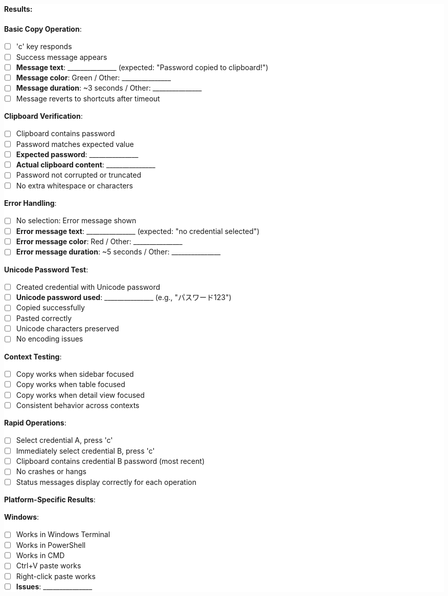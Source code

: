 #### Results:

**Basic Copy Operation**:
- [ ] 'c' key responds
- [ ] Success message appears
- [ ] **Message text**: _______________  (expected: "Password copied to clipboard!")
- [ ] **Message color**: Green / Other: _______________
- [ ] **Message duration**: ~3 seconds / Other: _______________
- [ ] Message reverts to shortcuts after timeout

**Clipboard Verification**:
- [ ] Clipboard contains password
- [ ] Password matches expected value
- [ ] **Expected password**: _______________
- [ ] **Actual clipboard content**: _______________
- [ ] Password not corrupted or truncated
- [ ] No extra whitespace or characters

**Error Handling**:
- [ ] No selection: Error message shown
- [ ] **Error message text**: _______________  (expected: "no credential selected")
- [ ] **Error message color**: Red / Other: _______________
- [ ] **Error message duration**: ~5 seconds / Other: _______________

**Unicode Password Test**:
- [ ] Created credential with Unicode password
- [ ] **Unicode password used**: _______________  (e.g., "パスワード123")
- [ ] Copied successfully
- [ ] Pasted correctly
- [ ] Unicode characters preserved
- [ ] No encoding issues

**Context Testing**:
- [ ] Copy works when sidebar focused
- [ ] Copy works when table focused
- [ ] Copy works when detail view focused
- [ ] Consistent behavior across contexts

**Rapid Operations**:
- [ ] Select credential A, press 'c'
- [ ] Immediately select credential B, press 'c'
- [ ] Clipboard contains credential B password (most recent)
- [ ] No crashes or hangs
- [ ] Status messages display correctly for each operation

**Platform-Specific Results**:

**Windows**:
- [ ] Works in Windows Terminal
- [ ] Works in PowerShell
- [ ] Works in CMD
- [ ] Ctrl+V paste works
- [ ] Right-click paste works
- [ ] **Issues**: _______________

